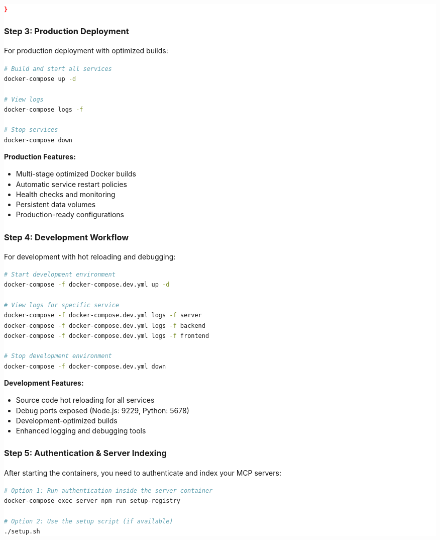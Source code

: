 ```json
}
```

### Step 3: Production Deployment

For production deployment with optimized builds:

```bash
# Build and start all services
docker-compose up -d

# View logs
docker-compose logs -f

# Stop services
docker-compose down
```

**Production Features:**
- Multi-stage optimized Docker builds
- Automatic service restart policies
- Health checks and monitoring
- Persistent data volumes
- Production-ready configurations

### Step 4: Development Workflow

For development with hot reloading and debugging:

```bash
# Start development environment
docker-compose -f docker-compose.dev.yml up -d

# View logs for specific service
docker-compose -f docker-compose.dev.yml logs -f server
docker-compose -f docker-compose.dev.yml logs -f backend
docker-compose -f docker-compose.dev.yml logs -f frontend

# Stop development environment
docker-compose -f docker-compose.dev.yml down
```

**Development Features:**
- Source code hot reloading for all services
- Debug ports exposed (Node.js: 9229, Python: 5678)
- Development-optimized builds
- Enhanced logging and debugging tools

### Step 5: Authentication & Server Indexing

After starting the containers, you need to authenticate and index your MCP servers:

```bash
# Option 1: Run authentication inside the server container
docker-compose exec server npm run setup-registry

# Option 2: Use the setup script (if available)
./setup.sh
```
